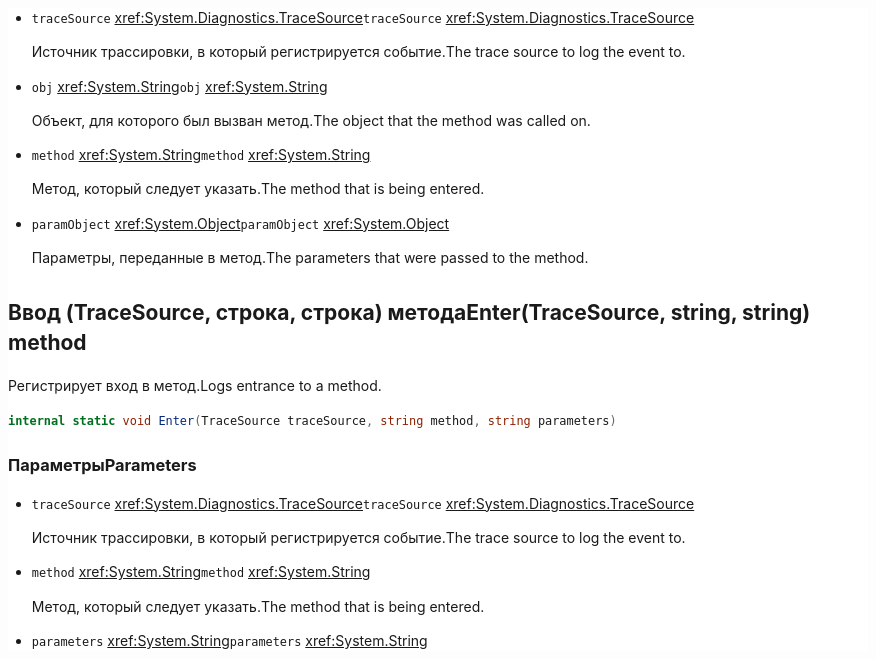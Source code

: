 - <span data-ttu-id="9dd4b-151">`traceSource` <xref:System.Diagnostics.TraceSource></span><span class="sxs-lookup"><span data-stu-id="9dd4b-151">`traceSource` <xref:System.Diagnostics.TraceSource></span></span>

  <span data-ttu-id="9dd4b-152">Источник трассировки, в который регистрируется событие.</span><span class="sxs-lookup"><span data-stu-id="9dd4b-152">The trace source to log the event to.</span></span>

- <span data-ttu-id="9dd4b-153">`obj` <xref:System.String></span><span class="sxs-lookup"><span data-stu-id="9dd4b-153">`obj` <xref:System.String></span></span>

  <span data-ttu-id="9dd4b-154">Объект, для которого был вызван метод.</span><span class="sxs-lookup"><span data-stu-id="9dd4b-154">The object that the method was called on.</span></span>

- <span data-ttu-id="9dd4b-155">`method` <xref:System.String></span><span class="sxs-lookup"><span data-stu-id="9dd4b-155">`method` <xref:System.String></span></span>

  <span data-ttu-id="9dd4b-156">Метод, который следует указать.</span><span class="sxs-lookup"><span data-stu-id="9dd4b-156">The method that is being entered.</span></span>

- <span data-ttu-id="9dd4b-157">`paramObject` <xref:System.Object></span><span class="sxs-lookup"><span data-stu-id="9dd4b-157">`paramObject` <xref:System.Object></span></span>

  <span data-ttu-id="9dd4b-158">Параметры, переданные в метод.</span><span class="sxs-lookup"><span data-stu-id="9dd4b-158">The parameters that were passed to the method.</span></span>

## <a name="entertracesource-string-string-method"></a><span data-ttu-id="9dd4b-159">Ввод (TraceSource, строка, строка) метода</span><span class="sxs-lookup"><span data-stu-id="9dd4b-159">Enter(TraceSource, string, string) method</span></span>

<span data-ttu-id="9dd4b-160">Регистрирует вход в метод.</span><span class="sxs-lookup"><span data-stu-id="9dd4b-160">Logs entrance to a method.</span></span>

```csharp
internal static void Enter(TraceSource traceSource, string method, string parameters)
```

### <a name="parameters"></a><span data-ttu-id="9dd4b-161">Параметры</span><span class="sxs-lookup"><span data-stu-id="9dd4b-161">Parameters</span></span>

- <span data-ttu-id="9dd4b-162">`traceSource` <xref:System.Diagnostics.TraceSource></span><span class="sxs-lookup"><span data-stu-id="9dd4b-162">`traceSource` <xref:System.Diagnostics.TraceSource></span></span>

  <span data-ttu-id="9dd4b-163">Источник трассировки, в который регистрируется событие.</span><span class="sxs-lookup"><span data-stu-id="9dd4b-163">The trace source to log the event to.</span></span>

- <span data-ttu-id="9dd4b-164">`method` <xref:System.String></span><span class="sxs-lookup"><span data-stu-id="9dd4b-164">`method` <xref:System.String></span></span>

  <span data-ttu-id="9dd4b-165">Метод, который следует указать.</span><span class="sxs-lookup"><span data-stu-id="9dd4b-165">The method that is being entered.</span></span>

- <span data-ttu-id="9dd4b-166">`parameters` <xref:System.String></span><span class="sxs-lookup"><span data-stu-id="9dd4b-166">`parameters` <xref:System.String></span></span>
